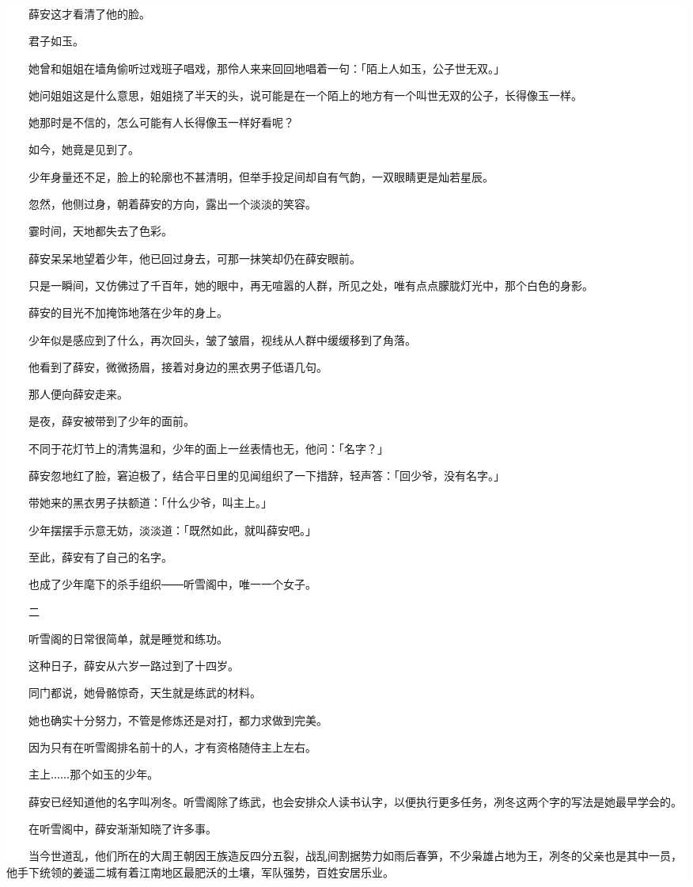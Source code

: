 &emsp;&emsp;薛安这才看清了他的脸。  
  
&emsp;&emsp;君子如玉。  
  
&emsp;&emsp;她曾和姐姐在墙角偷听过戏班子唱戏，那伶人来来回回地唱着一句：「陌上人如玉，公子世无双。」  
  
&emsp;&emsp;她问姐姐这是什么意思，姐姐挠了半天的头，说可能是在一个陌上的地方有一个叫世无双的公子，长得像玉一样。  
  
&emsp;&emsp;她那时是不信的，怎么可能有人长得像玉一样好看呢？  
  
&emsp;&emsp;如今，她竟是见到了。  
  
&emsp;&emsp;少年身量还不足，脸上的轮廓也不甚清明，但举手投足间却自有气韵，一双眼睛更是灿若星辰。  
  
&emsp;&emsp;忽然，他侧过身，朝着薛安的方向，露出一个淡淡的笑容。  
  
&emsp;&emsp;霎时间，天地都失去了色彩。  
  
&emsp;&emsp;薛安呆呆地望着少年，他已回过身去，可那一抹笑却仍在薛安眼前。  
  
&emsp;&emsp;只是一瞬间，又仿佛过了千百年，她的眼中，再无喧嚣的人群，所见之处，唯有点点朦胧灯光中，那个白色的身影。  
  
&emsp;&emsp;薛安的目光不加掩饰地落在少年的身上。  
  
&emsp;&emsp;少年似是感应到了什么，再次回头，皱了皱眉，视线从人群中缓缓移到了角落。  
  
&emsp;&emsp;他看到了薛安，微微扬眉，接着对身边的黑衣男子低语几句。  
  
&emsp;&emsp;那人便向薛安走来。  
  
&emsp;&emsp;是夜，薛安被带到了少年的面前。  
  
&emsp;&emsp;不同于花灯节上的清隽温和，少年的面上一丝表情也无，他问：「名字？」  
  
&emsp;&emsp;薛安忽地红了脸，窘迫极了，结合平日里的见闻组织了一下措辞，轻声答：「回少爷，没有名字。」  
  
&emsp;&emsp;带她来的黑衣男子扶额道：「什么少爷，叫主上。」  
  
&emsp;&emsp;少年摆摆手示意无妨，淡淡道：「既然如此，就叫薛安吧。」  
  
&emsp;&emsp;至此，薛安有了自己的名字。  
  
&emsp;&emsp;也成了少年麾下的杀手组织——听雪阁中，唯一一个女子。  
  
&emsp;&emsp;二  
  
&emsp;&emsp;听雪阁的日常很简单，就是睡觉和练功。  
  
&emsp;&emsp;这种日子，薛安从六岁一路过到了十四岁。  
  
&emsp;&emsp;同门都说，她骨骼惊奇，天生就是练武的材料。  
  
&emsp;&emsp;她也确实十分努力，不管是修炼还是对打，都力求做到完美。  
  
&emsp;&emsp;因为只有在听雪阁排名前十的人，才有资格随侍主上左右。  
  
&emsp;&emsp;主上……那个如玉的少年。  
  
&emsp;&emsp;薛安已经知道他的名字叫冽冬。听雪阁除了练武，也会安排众人读书认字，以便执行更多任务，冽冬这两个字的写法是她最早学会的。  
  
&emsp;&emsp;在听雪阁中，薛安渐渐知晓了许多事。  
  
&emsp;&emsp;当今世道乱，他们所在的大周王朝因王族造反四分五裂，战乱间割据势力如雨后春笋，不少枭雄占地为王，冽冬的父亲也是其中一员，他手下统领的姜遥二城有着江南地区最肥沃的土壤，军队强势，百姓安居乐业。  
  